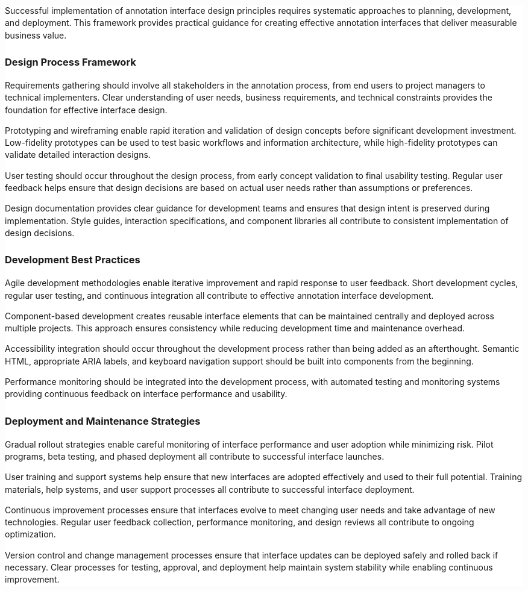 Successful implementation of annotation interface design principles requires systematic approaches to planning, development, and deployment. This framework provides practical guidance for creating effective annotation interfaces that deliver measurable business value.

### **Design Process Framework**

Requirements gathering should involve all stakeholders in the annotation process, from end users to project managers to technical implementers. Clear understanding of user needs, business requirements, and technical constraints provides the foundation for effective interface design.

Prototyping and wireframing enable rapid iteration and validation of design concepts before significant development investment. Low-fidelity prototypes can be used to test basic workflows and information architecture, while high-fidelity prototypes can validate detailed interaction designs.

User testing should occur throughout the design process, from early concept validation to final usability testing. Regular user feedback helps ensure that design decisions are based on actual user needs rather than assumptions or preferences.

Design documentation provides clear guidance for development teams and ensures that design intent is preserved during implementation. Style guides, interaction specifications, and component libraries all contribute to consistent implementation of design decisions.

### **Development Best Practices**

Agile development methodologies enable iterative improvement and rapid response to user feedback. Short development cycles, regular user testing, and continuous integration all contribute to effective annotation interface development.

Component-based development creates reusable interface elements that can be maintained centrally and deployed across multiple projects. This approach ensures consistency while reducing development time and maintenance overhead.

Accessibility integration should occur throughout the development process rather than being added as an afterthought. Semantic HTML, appropriate ARIA labels, and keyboard navigation support should be built into components from the beginning.

Performance monitoring should be integrated into the development process, with automated testing and monitoring systems providing continuous feedback on interface performance and usability.

### **Deployment and Maintenance Strategies**

Gradual rollout strategies enable careful monitoring of interface performance and user adoption while minimizing risk. Pilot programs, beta testing, and phased deployment all contribute to successful interface launches.

User training and support systems help ensure that new interfaces are adopted effectively and used to their full potential. Training materials, help systems, and user support processes all contribute to successful interface deployment.

Continuous improvement processes ensure that interfaces evolve to meet changing user needs and take advantage of new technologies. Regular user feedback collection, performance monitoring, and design reviews all contribute to ongoing optimization.

Version control and change management processes ensure that interface updates can be deployed safely and rolled back if necessary. Clear processes for testing, approval, and deployment help maintain system stability while enabling continuous improvement.

